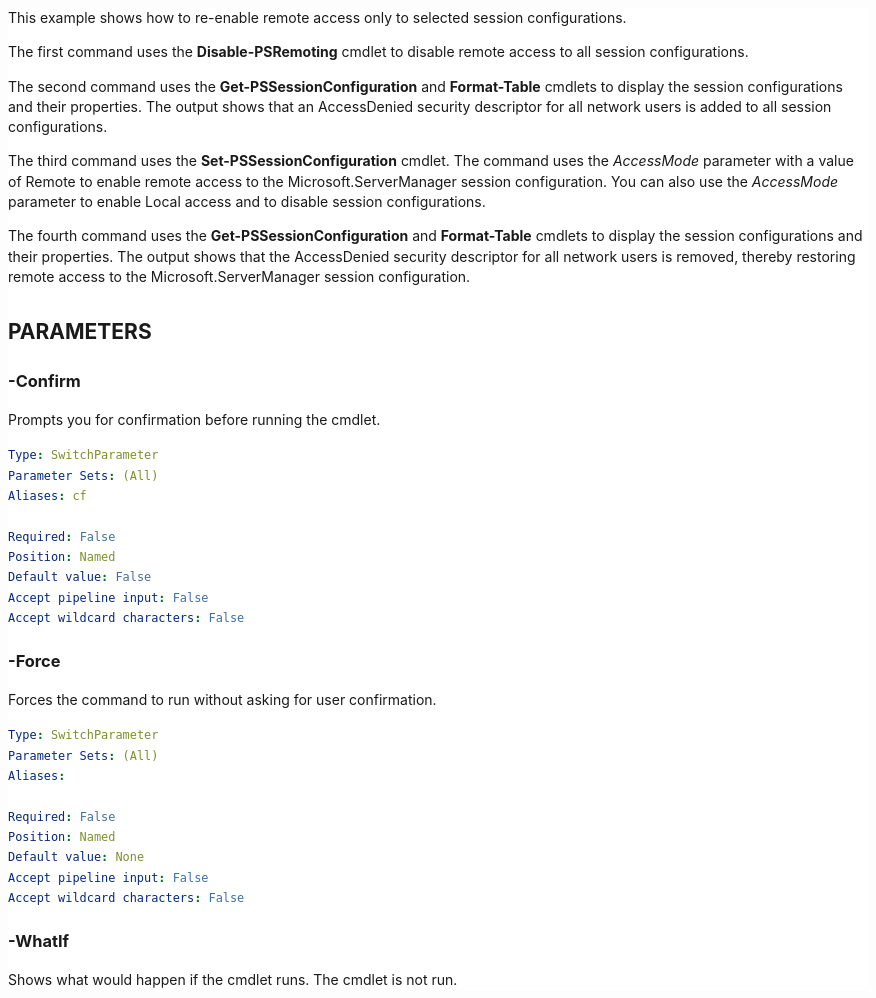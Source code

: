 This example shows how to re-enable remote access only to selected session configurations.

The first command uses the **Disable-PSRemoting** cmdlet to disable remote access to all session configurations.

The second command uses the **Get-PSSessionConfiguration** and **Format-Table** cmdlets to display the session configurations and their properties.
The output shows that an AccessDenied security descriptor for all network users is added to all session configurations.

The third command uses the **Set-PSSessionConfiguration** cmdlet.
The command uses the *AccessMode* parameter with a value of Remote to enable remote access to the Microsoft.ServerManager session configuration.
You can also use the *AccessMode* parameter to enable Local access and to disable session configurations.

The fourth command uses the **Get-PSSessionConfiguration** and **Format-Table** cmdlets to display the session configurations and their properties.
The output shows that the AccessDenied security descriptor for all network users is removed, thereby restoring remote access to the Microsoft.ServerManager session configuration.

## PARAMETERS

### -Confirm
Prompts you for confirmation before running the cmdlet.

```yaml
Type: SwitchParameter
Parameter Sets: (All)
Aliases: cf

Required: False
Position: Named
Default value: False
Accept pipeline input: False
Accept wildcard characters: False
```

### -Force
Forces the command to run without asking for user confirmation.

```yaml
Type: SwitchParameter
Parameter Sets: (All)
Aliases: 

Required: False
Position: Named
Default value: None
Accept pipeline input: False
Accept wildcard characters: False
```

### -WhatIf
Shows what would happen if the cmdlet runs.
The cmdlet is not run.

